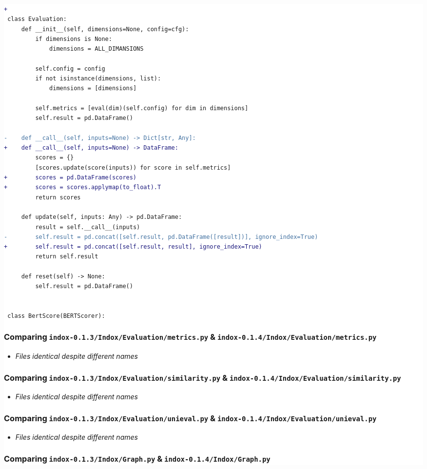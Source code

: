 ```diff
+
 class Evaluation:
     def __init__(self, dimensions=None, config=cfg):
         if dimensions is None:
             dimensions = ALL_DIMANSIONS
 
         self.config = config
         if not isinstance(dimensions, list):
             dimensions = [dimensions]
 
         self.metrics = [eval(dim)(self.config) for dim in dimensions]
         self.result = pd.DataFrame()
 
-    def __call__(self, inputs=None) -> Dict[str, Any]:
+    def __call__(self, inputs=None) -> DataFrame:
         scores = {}
         [scores.update(score(inputs)) for score in self.metrics]
+        scores = pd.DataFrame(scores)
+        scores = scores.applymap(to_float).T
         return scores
 
     def update(self, inputs: Any) -> pd.DataFrame:
         result = self.__call__(inputs)
-        self.result = pd.concat([self.result, pd.DataFrame([result])], ignore_index=True)
+        self.result = pd.concat([self.result, result], ignore_index=True)
         return self.result
 
     def reset(self) -> None:
         self.result = pd.DataFrame()
 
 
 class BertScore(BERTScorer):
```

### Comparing `indox-0.1.3/Indox/Evaluation/metrics.py` & `indox-0.1.4/Indox/Evaluation/metrics.py`

 * *Files identical despite different names*

### Comparing `indox-0.1.3/Indox/Evaluation/similarity.py` & `indox-0.1.4/Indox/Evaluation/similarity.py`

 * *Files identical despite different names*

### Comparing `indox-0.1.3/Indox/Evaluation/unieval.py` & `indox-0.1.4/Indox/Evaluation/unieval.py`

 * *Files identical despite different names*

### Comparing `indox-0.1.3/Indox/Graph.py` & `indox-0.1.4/Indox/Graph.py`
